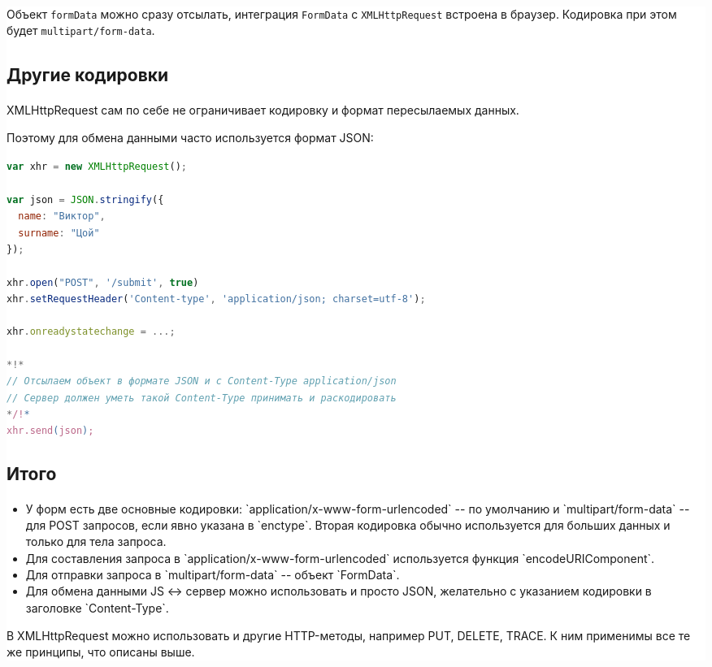Объект `formData` можно сразу отсылать, интеграция `FormData` с `XMLHttpRequest` встроена в браузер. Кодировка при этом будет `multipart/form-data`.

## Другие кодировки

XMLHttpRequest сам по себе не ограничивает кодировку и формат пересылаемых данных.

Поэтому для обмена данными часто используется формат JSON:

```js
var xhr = new XMLHttpRequest();

var json = JSON.stringify({
  name: "Виктор",
  surname: "Цой"
});

xhr.open("POST", '/submit', true)
xhr.setRequestHeader('Content-type', 'application/json; charset=utf-8');

xhr.onreadystatechange = ...;

*!*
// Отсылаем объект в формате JSON и с Content-Type application/json
// Сервер должен уметь такой Content-Type принимать и раскодировать
*/!*
xhr.send(json);
```

## Итого

<ul>
<li>У форм есть две основные кодировки: `application/x-www-form-urlencoded` -- по умолчанию и `multipart/form-data` -- для POST запросов, если явно указана в `enctype`. Вторая кодировка обычно используется для больших данных и только для тела запроса.</li>
<li>Для составления запроса в `application/x-www-form-urlencoded` используется функция `encodeURIComponent`.</li>
<li>Для отправки запроса в `multipart/form-data` -- объект `FormData`.</li>
<li>Для обмена данными JS <-> сервер можно использовать и просто JSON, желательно с указанием кодировки в заголовке `Content-Type`.</li>
</ul>

В XMLHttpRequest можно использовать и другие HTTP-методы, например PUT, DELETE, TRACE. К ним применимы все те же принципы, что описаны выше.
